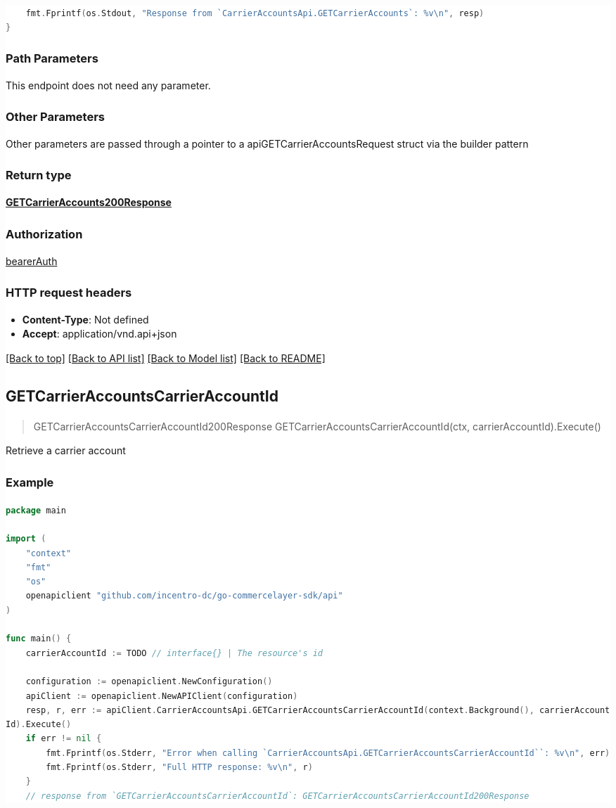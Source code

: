 ```go
    fmt.Fprintf(os.Stdout, "Response from `CarrierAccountsApi.GETCarrierAccounts`: %v\n", resp)
}
```

### Path Parameters

This endpoint does not need any parameter.

### Other Parameters

Other parameters are passed through a pointer to a apiGETCarrierAccountsRequest struct via the builder pattern


### Return type

[**GETCarrierAccounts200Response**](GETCarrierAccounts200Response.md)

### Authorization

[bearerAuth](../README.md#bearerAuth)

### HTTP request headers

- **Content-Type**: Not defined
- **Accept**: application/vnd.api+json

[[Back to top]](#) [[Back to API list]](../README.md#documentation-for-api-endpoints)
[[Back to Model list]](../README.md#documentation-for-models)
[[Back to README]](../README.md)


## GETCarrierAccountsCarrierAccountId

> GETCarrierAccountsCarrierAccountId200Response GETCarrierAccountsCarrierAccountId(ctx, carrierAccountId).Execute()

Retrieve a carrier account



### Example

```go
package main

import (
    "context"
    "fmt"
    "os"
    openapiclient "github.com/incentro-dc/go-commercelayer-sdk/api"
)

func main() {
    carrierAccountId := TODO // interface{} | The resource's id

    configuration := openapiclient.NewConfiguration()
    apiClient := openapiclient.NewAPIClient(configuration)
    resp, r, err := apiClient.CarrierAccountsApi.GETCarrierAccountsCarrierAccountId(context.Background(), carrierAccountId).Execute()
    if err != nil {
        fmt.Fprintf(os.Stderr, "Error when calling `CarrierAccountsApi.GETCarrierAccountsCarrierAccountId``: %v\n", err)
        fmt.Fprintf(os.Stderr, "Full HTTP response: %v\n", r)
    }
    // response from `GETCarrierAccountsCarrierAccountId`: GETCarrierAccountsCarrierAccountId200Response
```